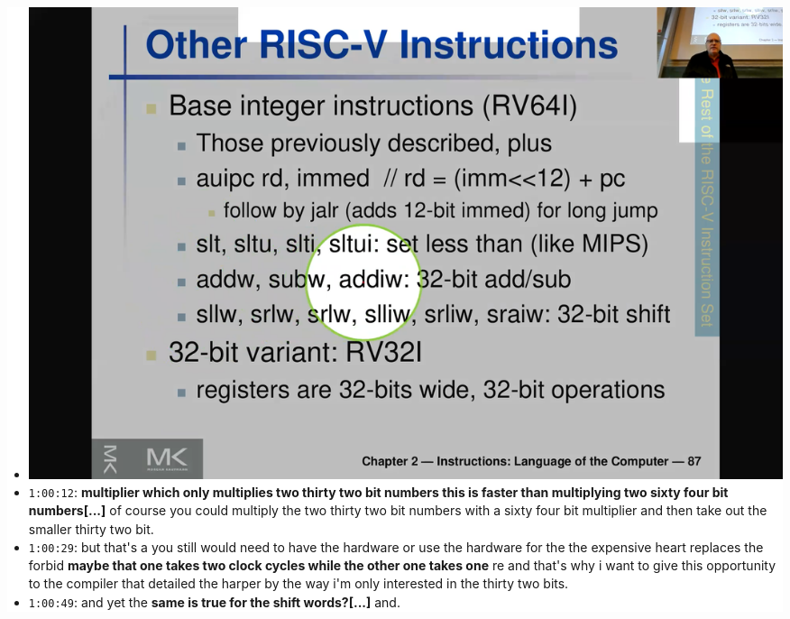 - ![new_38](./_Computer-Architecture-Chapter-2-2022-11-17-slide-65-to-92_imgs/new_00:59:53_0020.png)
- `1:00:12`: **multiplier which only multiplies two thirty two bit numbers this is faster than multiplying two sixty four bit numbers[...]** of course you could multiply the two thirty two bit numbers with a sixty four bit multiplier and then take out the smaller thirty two bit.
- `1:00:29`: but that's a you still would need to have the hardware or use the hardware for the the expensive heart replaces the forbid **maybe that one takes two clock cycles while the other one takes one** re and that's why i want to give this opportunity to the compiler that detailed the harper by the way i'm only interested in the thirty two bits.
- `1:00:49`: and yet the **same is true for the shift words?[...]** and.